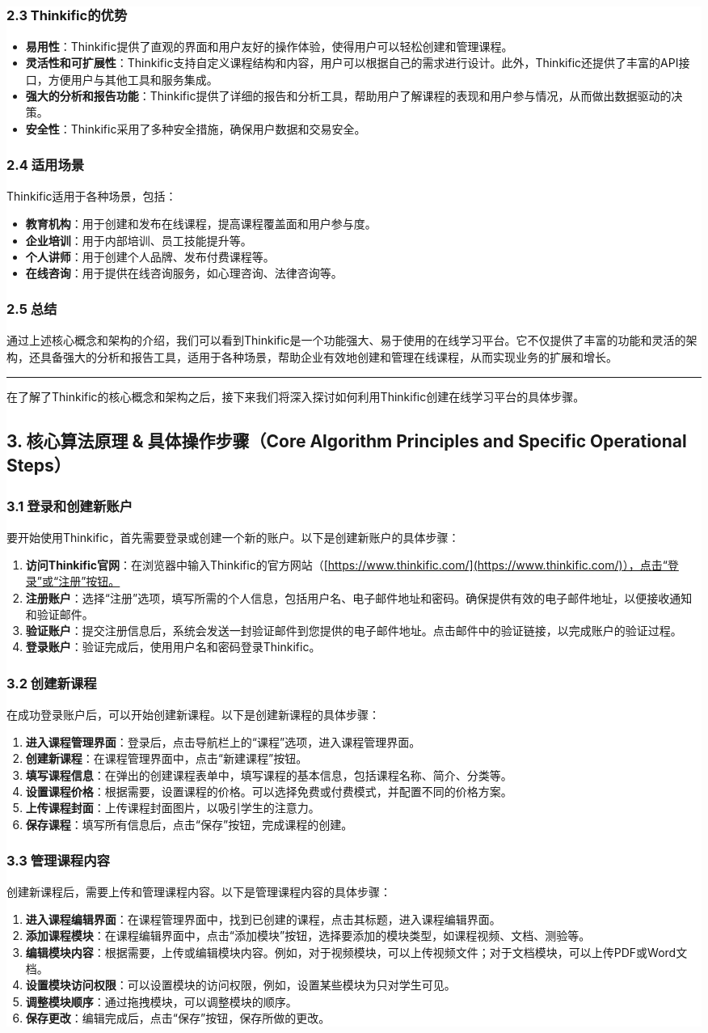 ### 2.3 Thinkific的优势

- **易用性**：Thinkific提供了直观的界面和用户友好的操作体验，使得用户可以轻松创建和管理课程。
- **灵活性和可扩展性**：Thinkific支持自定义课程结构和内容，用户可以根据自己的需求进行设计。此外，Thinkific还提供了丰富的API接口，方便用户与其他工具和服务集成。
- **强大的分析和报告功能**：Thinkific提供了详细的报告和分析工具，帮助用户了解课程的表现和用户参与情况，从而做出数据驱动的决策。
- **安全性**：Thinkific采用了多种安全措施，确保用户数据和交易安全。

### 2.4 适用场景

Thinkific适用于各种场景，包括：

- **教育机构**：用于创建和发布在线课程，提高课程覆盖面和用户参与度。
- **企业培训**：用于内部培训、员工技能提升等。
- **个人讲师**：用于创建个人品牌、发布付费课程等。
- **在线咨询**：用于提供在线咨询服务，如心理咨询、法律咨询等。

### 2.5 总结

通过上述核心概念和架构的介绍，我们可以看到Thinkific是一个功能强大、易于使用的在线学习平台。它不仅提供了丰富的功能和灵活的架构，还具备强大的分析和报告工具，适用于各种场景，帮助企业有效地创建和管理在线课程，从而实现业务的扩展和增长。

---

在了解了Thinkific的核心概念和架构之后，接下来我们将深入探讨如何利用Thinkific创建在线学习平台的具体步骤。

## 3. 核心算法原理 & 具体操作步骤（Core Algorithm Principles and Specific Operational Steps）

### 3.1 登录和创建新账户

要开始使用Thinkific，首先需要登录或创建一个新的账户。以下是创建新账户的具体步骤：

1. **访问Thinkific官网**：在浏览器中输入Thinkific的官方网站（[https://www.thinkific.com/](https://www.thinkific.com/)），点击“登录”或“注册”按钮。
2. **注册账户**：选择“注册”选项，填写所需的个人信息，包括用户名、电子邮件地址和密码。确保提供有效的电子邮件地址，以便接收通知和验证邮件。
3. **验证账户**：提交注册信息后，系统会发送一封验证邮件到您提供的电子邮件地址。点击邮件中的验证链接，以完成账户的验证过程。
4. **登录账户**：验证完成后，使用用户名和密码登录Thinkific。

### 3.2 创建新课程

在成功登录账户后，可以开始创建新课程。以下是创建新课程的具体步骤：

1. **进入课程管理界面**：登录后，点击导航栏上的“课程”选项，进入课程管理界面。
2. **创建新课程**：在课程管理界面中，点击“新建课程”按钮。
3. **填写课程信息**：在弹出的创建课程表单中，填写课程的基本信息，包括课程名称、简介、分类等。
4. **设置课程价格**：根据需要，设置课程的价格。可以选择免费或付费模式，并配置不同的价格方案。
5. **上传课程封面**：上传课程封面图片，以吸引学生的注意力。
6. **保存课程**：填写所有信息后，点击“保存”按钮，完成课程的创建。

### 3.3 管理课程内容

创建新课程后，需要上传和管理课程内容。以下是管理课程内容的具体步骤：

1. **进入课程编辑界面**：在课程管理界面中，找到已创建的课程，点击其标题，进入课程编辑界面。
2. **添加课程模块**：在课程编辑界面中，点击“添加模块”按钮，选择要添加的模块类型，如课程视频、文档、测验等。
3. **编辑模块内容**：根据需要，上传或编辑模块内容。例如，对于视频模块，可以上传视频文件；对于文档模块，可以上传PDF或Word文档。
4. **设置模块访问权限**：可以设置模块的访问权限，例如，设置某些模块为只对学生可见。
5. **调整模块顺序**：通过拖拽模块，可以调整模块的顺序。
6. **保存更改**：编辑完成后，点击“保存”按钮，保存所做的更改。
